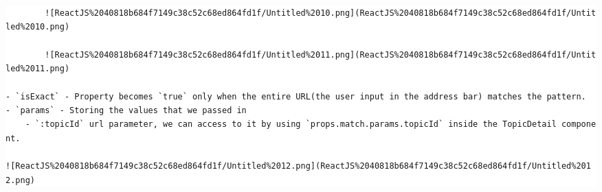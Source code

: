             ![ReactJS%2040818b684f7149c38c52c68ed864fd1f/Untitled%2010.png](ReactJS%2040818b684f7149c38c52c68ed864fd1f/Untitled%2010.png)

            ![ReactJS%2040818b684f7149c38c52c68ed864fd1f/Untitled%2011.png](ReactJS%2040818b684f7149c38c52c68ed864fd1f/Untitled%2011.png)

    - `isExact` - Property becomes `true` only when the entire URL(the user input in the address bar) matches the pattern.
    - `params` - Storing the values that we passed in
        - `:topicId` url parameter, we can access to it by using `props.match.params.topicId` inside the TopicDetail component.

    ![ReactJS%2040818b684f7149c38c52c68ed864fd1f/Untitled%2012.png](ReactJS%2040818b684f7149c38c52c68ed864fd1f/Untitled%2012.png)
